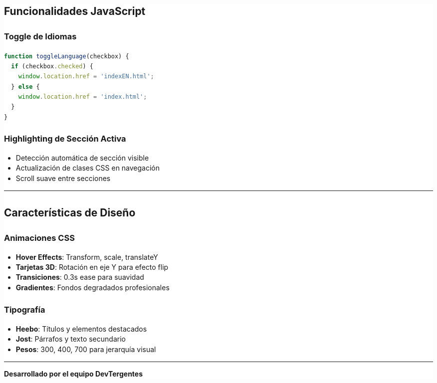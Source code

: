 ## Funcionalidades JavaScript

### Toggle de Idiomas
```javascript
function toggleLanguage(checkbox) {
  if (checkbox.checked) {
    window.location.href = 'indexEN.html';
  } else {
    window.location.href = 'index.html';
  }
}
```

### Highlighting de Sección Activa
- Detección automática de sección visible
- Actualización de clases CSS en navegación
- Scroll suave entre secciones

---

## Características de Diseño

### Animaciones CSS
- **Hover Effects**: Transform, scale, translateY
- **Tarjetas 3D**: Rotación en eje Y para efecto flip
- **Transiciones**: 0.3s ease para suavidad
- **Gradientes**: Fondos degradados profesionales

### Tipografía
- **Heebo**: Títulos y elementos destacados
- **Jost**: Párrafos y texto secundario
- **Pesos**: 300, 400, 700 para jerarquía visual

---

**Desarrollado por el equipo DevTergentes**